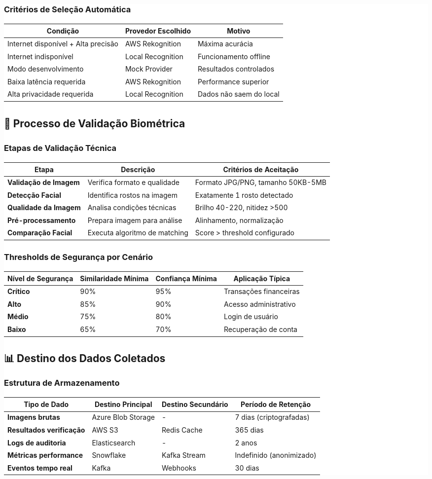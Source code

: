 ### Critérios de Seleção Automática

| Condição                            | Provedor Escolhido | Motivo                  |
|-------------------------------------|--------------------|-------------------------|
| Internet disponível + Alta precisão | AWS Rekognition    | Máxima acurácia         |
| Internet indisponível               | Local Recognition  | Funcionamento offline   |
| Modo desenvolvimento                | Mock Provider      | Resultados controlados  |
| Baixa latência requerida            | AWS Rekognition    | Performance superior    |
| Alta privacidade requerida          | Local Recognition  | Dados não saem do local |

## 🎯 Processo de Validação Biométrica

### Etapas de Validação Técnica

| Etapa                   | Descrição                     | Critérios de Aceitação            |
|-------------------------|-------------------------------|-----------------------------------|
| **Validação de Imagem** | Verifica formato e qualidade  | Formato JPG/PNG, tamanho 50KB-5MB |
| **Detecção Facial**     | Identifica rostos na imagem   | Exatamente 1 rosto detectado      |
| **Qualidade da Imagem** | Analisa condições técnicas    | Brilho 40-220, nitidez >500       | 
| **Pré-processamento**   | Prepara imagem para análise   | Alinhamento, normalização         |
| **Comparação Facial**   | Executa algoritmo de matching | Score > threshold configurado     |

### Thresholds de Segurança por Cenário

| Nível de Segurança | Similaridade Mínima | Confiança Mínima | Aplicação Típica       |
|--------------------|---------------------|------------------|------------------------|
| **Crítico**        | 90%                 | 95%              | Transações financeiras |
| **Alto**           | 85%                 | 90%              | Acesso administrativo  |
| **Médio**          | 75%                 | 80%              | Login de usuário       |
| **Baixo**          | 65%                 | 70%              | Recuperação de conta   |

## 📊 Destino dos Dados Coletados

### Estrutura de Armazenamento

| Tipo de Dado               | Destino Principal  | Destino Secundário | Período de Retenção      |
|----------------------------|--------------------|--------------------|--------------------------|
| **Imagens brutas**         | Azure Blob Storage | -                  | 7 dias (criptografadas)  |
| **Resultados verificação** | AWS S3             | Redis Cache        | 365 dias                 |
| **Logs de auditoria**      | Elasticsearch      | -                  | 2 anos                   |
| **Métricas performance**   | Snowflake          | Kafka Stream       | Indefinido (anonimizado) |
| **Eventos tempo real**     | Kafka              | Webhooks           | 30 dias                  |
